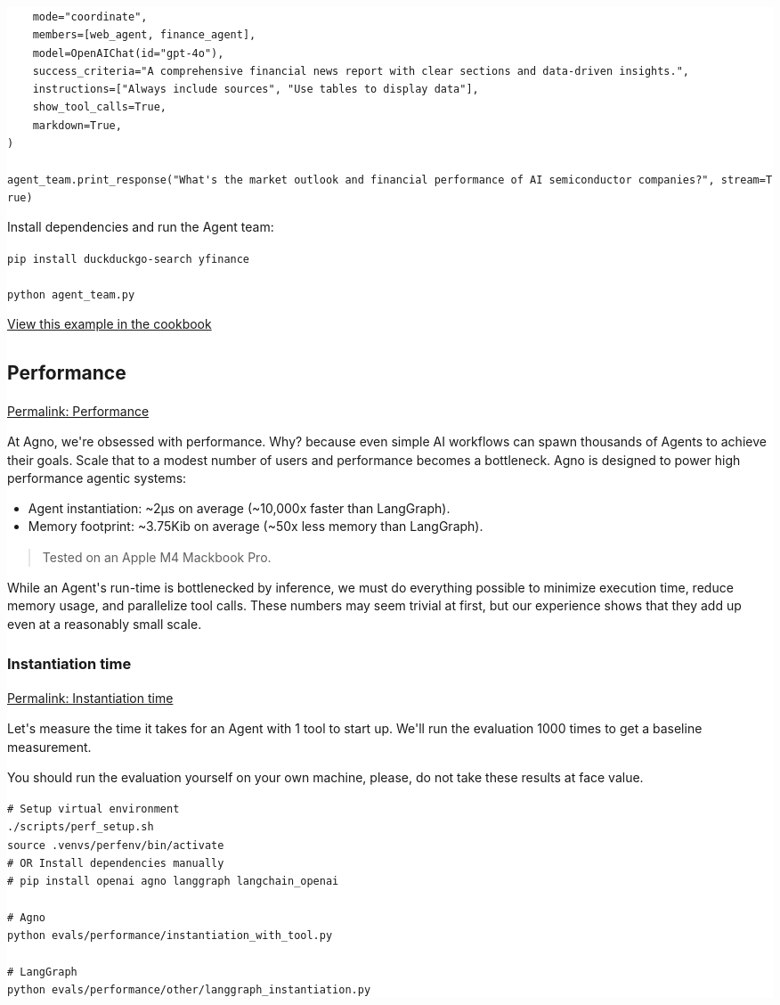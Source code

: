 ```
    mode="coordinate",
    members=[web_agent, finance_agent],
    model=OpenAIChat(id="gpt-4o"),
    success_criteria="A comprehensive financial news report with clear sections and data-driven insights.",
    instructions=["Always include sources", "Use tables to display data"],
    show_tool_calls=True,
    markdown=True,
)

agent_team.print_response("What's the market outlook and financial performance of AI semiconductor companies?", stream=True)
```

Install dependencies and run the Agent team:

```
pip install duckduckgo-search yfinance

python agent_team.py
```

[View this example in the cookbook](https://github.com/agno-agi/agno/blob/main/cookbook/getting_started/05_agent_team.py)

## Performance

[Permalink: Performance](https://github.com/agno-agi/agno#performance)

At Agno, we're obsessed with performance. Why? because even simple AI workflows can spawn thousands of Agents to achieve their goals. Scale that to a modest number of users and performance becomes a bottleneck. Agno is designed to power high performance agentic systems:

- Agent instantiation: ~2μs on average (~10,000x faster than LangGraph).
- Memory footprint: ~3.75Kib on average (~50x less memory than LangGraph).

> Tested on an Apple M4 Mackbook Pro.

While an Agent's run-time is bottlenecked by inference, we must do everything possible to minimize execution time, reduce memory usage, and parallelize tool calls. These numbers may seem trivial at first, but our experience shows that they add up even at a reasonably small scale.

### Instantiation time

[Permalink: Instantiation time](https://github.com/agno-agi/agno#instantiation-time)

Let's measure the time it takes for an Agent with 1 tool to start up. We'll run the evaluation 1000 times to get a baseline measurement.

You should run the evaluation yourself on your own machine, please, do not take these results at face value.

```
# Setup virtual environment
./scripts/perf_setup.sh
source .venvs/perfenv/bin/activate
# OR Install dependencies manually
# pip install openai agno langgraph langchain_openai

# Agno
python evals/performance/instantiation_with_tool.py

# LangGraph
python evals/performance/other/langgraph_instantiation.py
```
